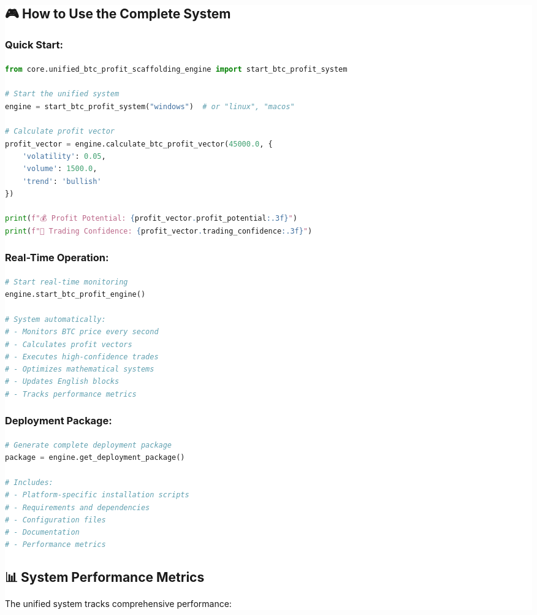 ## 🎮 How to Use the Complete System

### **Quick Start:**
```python
from core.unified_btc_profit_scaffolding_engine import start_btc_profit_system

# Start the unified system
engine = start_btc_profit_system("windows")  # or "linux", "macos"

# Calculate profit vector
profit_vector = engine.calculate_btc_profit_vector(45000.0, {
    'volatility': 0.05,
    'volume': 1500.0,
    'trend': 'bullish'
})

print(f"💰 Profit Potential: {profit_vector.profit_potential:.3f}")
print(f"🎯 Trading Confidence: {profit_vector.trading_confidence:.3f}")
```

### **Real-Time Operation:**
```python
# Start real-time monitoring
engine.start_btc_profit_engine()

# System automatically:
# - Monitors BTC price every second
# - Calculates profit vectors
# - Executes high-confidence trades
# - Optimizes mathematical systems
# - Updates English blocks
# - Tracks performance metrics
```

### **Deployment Package:**
```python
# Generate complete deployment package
package = engine.get_deployment_package()

# Includes:
# - Platform-specific installation scripts
# - Requirements and dependencies
# - Configuration files
# - Documentation
# - Performance metrics
```

## 📊 System Performance Metrics

The unified system tracks comprehensive performance:
